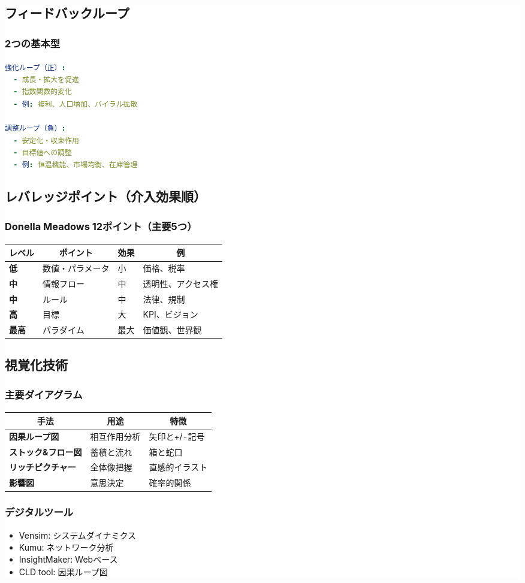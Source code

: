 ## フィードバックループ

### 2つの基本型
```yaml
強化ループ（正）:
  - 成長・拡大を促進
  - 指数関数的変化
  - 例: 複利、人口増加、バイラル拡散

調整ループ（負）:
  - 安定化・収束作用
  - 目標値への調整
  - 例: 恒温機能、市場均衡、在庫管理
```

## レバレッジポイント（介入効果順）

### Donella Meadows 12ポイント（主要5つ）
| レベル | ポイント | 効果 | 例 |
|--------|---------|------|-----|
| **低** | 数値・パラメータ | 小 | 価格、税率 |
| **中** | 情報フロー | 中 | 透明性、アクセス権 |
| **中** | ルール | 中 | 法律、規制 |
| **高** | 目標 | 大 | KPI、ビジョン |
| **最高** | パラダイム | 最大 | 価値観、世界観 |

## 視覚化技術

### 主要ダイアグラム
| 手法 | 用途 | 特徴 |
|------|------|------|
| **因果ループ図** | 相互作用分析 | 矢印と+/-記号 |
| **ストック&フロー図** | 蓄積と流れ | 箱と蛇口 |
| **リッチピクチャー** | 全体像把握 | 直感的イラスト |
| **影響図** | 意思決定 | 確率的関係 |

### デジタルツール
- Vensim: システムダイナミクス
- Kumu: ネットワーク分析
- InsightMaker: Webベース
- CLD tool: 因果ループ図
